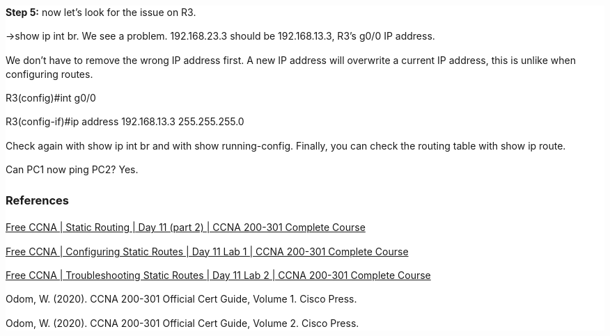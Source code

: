 **Step 5:** now let’s look for the issue on R3.

→show ip int br. We see a problem. 192.168.23.3 should be 192.168.13.3, R3’s g0/0 IP address.

We don’t have to remove the wrong IP address first. A new IP address will overwrite a  current IP address, this is unlike when configuring routes.

R3(config)#int g0/0

R3(config-if)#ip address 192.168.13.3 255.255.255.0

Check again with show ip int br and with show running-config. Finally, you can check the routing table with show ip route.

Can PC1 now ping PC2? Yes.

### References

[Free CCNA | Static Routing | Day 11 (part 2) | CCNA 200-301 Complete Course](https://www.youtube.com/watch?v=YCv4-_sMvYE\&list=PLxbwE86jKRgMpuZuLBivzlM8s2Dk5lXBQ\&index=20)

[Free CCNA | Configuring Static Routes | Day 11 Lab 1 | CCNA 200-301 Complete Course](https://www.youtube.com/watch?v=XHxOtIav2k8\&list=PLxbwE86jKRgMpuZuLBivzlM8s2Dk5lXBQ\&index=21)

[Free CCNA | Troubleshooting Static Routes | Day 11 Lab 2 | CCNA 200-301 Complete Course](https://www.youtube.com/watch?v=3z8YGEVFTiA\&list=PLxbwE86jKRgMpuZuLBivzlM8s2Dk5lXBQ\&index=22)

Odom, W. (2020). CCNA 200-301 Official Cert Guide, Volume 1. Cisco Press.

Odom, W. (2020). CCNA 200-301 Official Cert Guide, Volume 2. Cisco Press.
